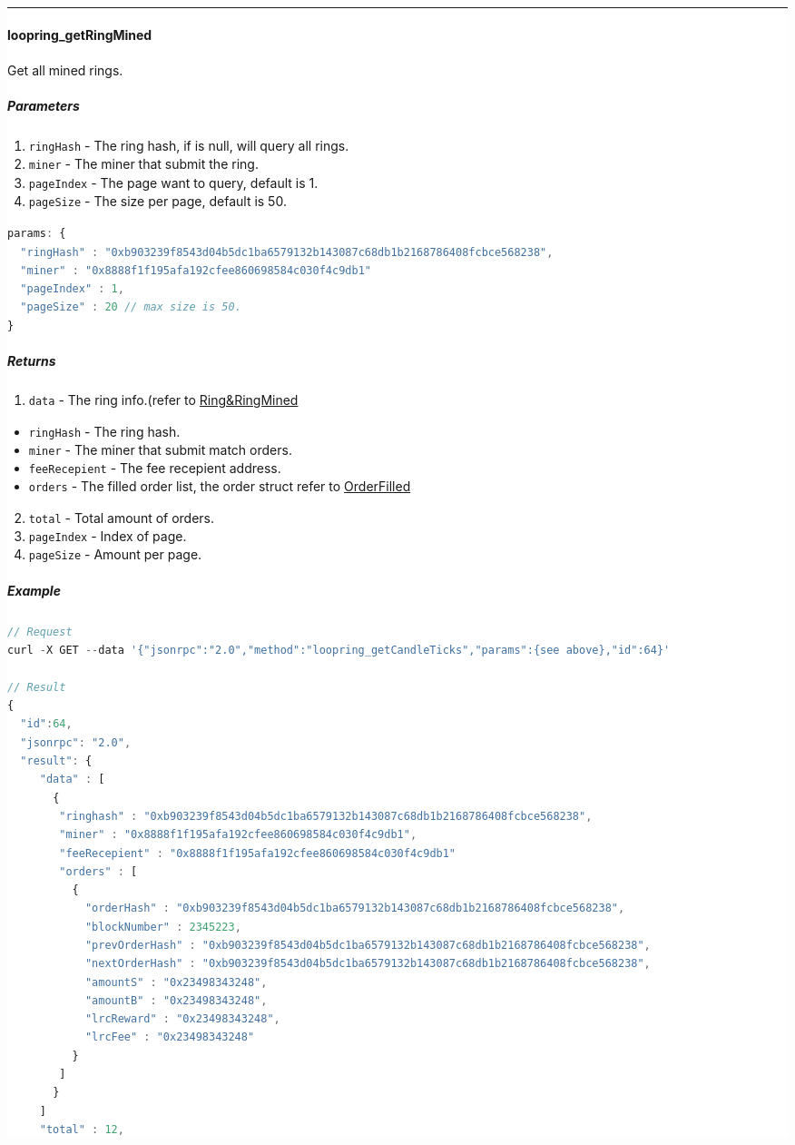 ***

#### loopring_getRingMined

Get all mined rings.

##### Parameters

1. `ringHash` - The ring hash, if is null, will query all rings.
2. `miner` - The miner that submit the ring.
3. `pageIndex` - The page want to query, default is 1.
4. `pageSize` - The size per page, default is 50.

```js
params: {
  "ringHash" : "0xb903239f8543d04b5dc1ba6579132b143087c68db1b2168786408fcbce568238",
  "miner" : "0x8888f1f195afa192cfee860698584c030f4c9db1"
  "pageIndex" : 1,
  "pageSize" : 20 // max size is 50.
}
```

##### Returns

1. `data` - The ring info.(refer to [Ring&RingMined](https://github.com/Loopring/protocol/blob/3bdc40c4f319e8fe70f58f82563db49579094b5c/contracts/LoopringProtocolImpl.sol#L109)
  - `ringHash` - The ring hash.
  - `miner` - The miner that submit match orders.
  - `feeRecepient` - The fee recepient address.
  - `orders` - The filled order list, the order struct refer to [OrderFilled](https://github.com/Loopring/protocol/blob/3bdc40c4f319e8fe70f58f82563db49579094b5c/contracts/LoopringProtocolImpl.sol#L117)
2. `total` - Total amount of orders.
3. `pageIndex` - Index of page.
4. `pageSize` - Amount per page.

##### Example
```js
// Request
curl -X GET --data '{"jsonrpc":"2.0","method":"loopring_getCandleTicks","params":{see above},"id":64}'

// Result
{
  "id":64,
  "jsonrpc": "2.0",
  "result": {
     "data" : [
       {
        "ringhash" : "0xb903239f8543d04b5dc1ba6579132b143087c68db1b2168786408fcbce568238",
        "miner" : "0x8888f1f195afa192cfee860698584c030f4c9db1",
        "feeRecepient" : "0x8888f1f195afa192cfee860698584c030f4c9db1"
        "orders" : [
          {
            "orderHash" : "0xb903239f8543d04b5dc1ba6579132b143087c68db1b2168786408fcbce568238",
            "blockNumber" : 2345223,
            "prevOrderHash" : "0xb903239f8543d04b5dc1ba6579132b143087c68db1b2168786408fcbce568238",
            "nextOrderHash" : "0xb903239f8543d04b5dc1ba6579132b143087c68db1b2168786408fcbce568238",
            "amountS" : "0x23498343248",
            "amountB" : "0x23498343248",
            "lrcReward" : "0x23498343248",
            "lrcFee" : "0x23498343248"
          }
        ]
       }
     ]
     "total" : 12,
```